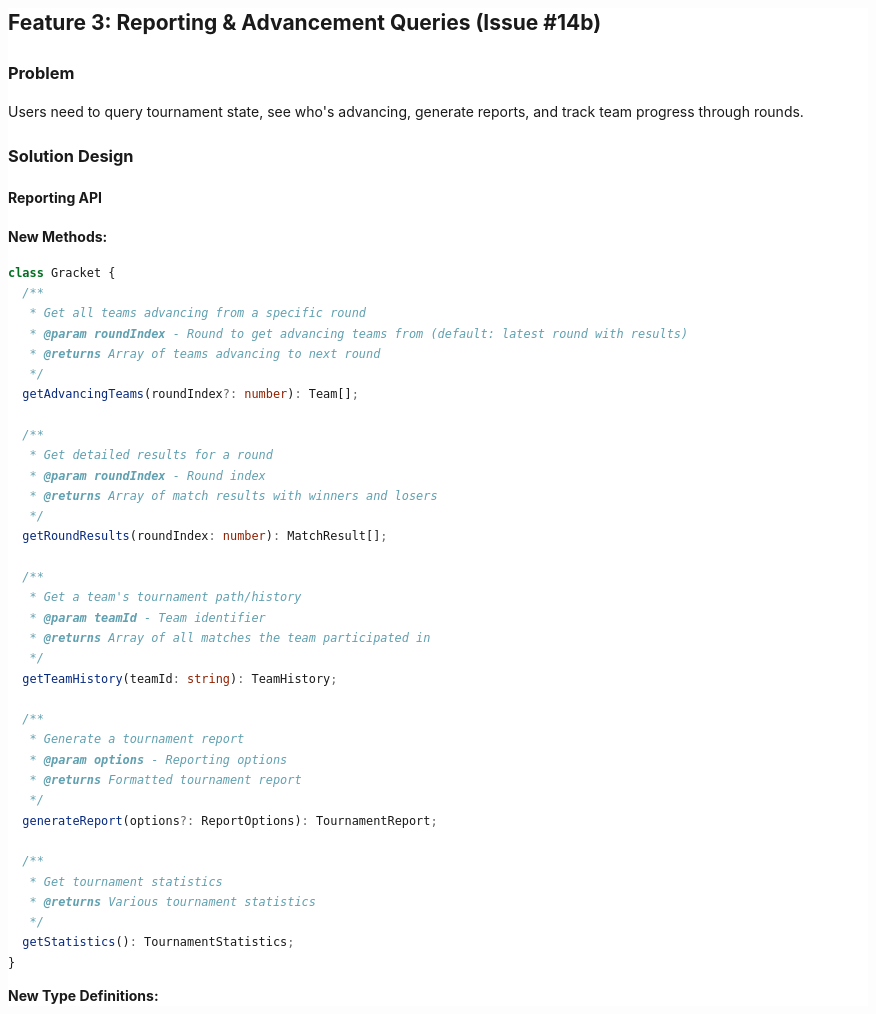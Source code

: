 
## Feature 3: Reporting & Advancement Queries (Issue #14b)

### Problem
Users need to query tournament state, see who's advancing, generate reports, and track team progress through rounds.

### Solution Design

#### Reporting API

**New Methods:**

```typescript
class Gracket {
  /**
   * Get all teams advancing from a specific round
   * @param roundIndex - Round to get advancing teams from (default: latest round with results)
   * @returns Array of teams advancing to next round
   */
  getAdvancingTeams(roundIndex?: number): Team[];

  /**
   * Get detailed results for a round
   * @param roundIndex - Round index
   * @returns Array of match results with winners and losers
   */
  getRoundResults(roundIndex: number): MatchResult[];

  /**
   * Get a team's tournament path/history
   * @param teamId - Team identifier
   * @returns Array of all matches the team participated in
   */
  getTeamHistory(teamId: string): TeamHistory;

  /**
   * Generate a tournament report
   * @param options - Reporting options
   * @returns Formatted tournament report
   */
  generateReport(options?: ReportOptions): TournamentReport;

  /**
   * Get tournament statistics
   * @returns Various tournament statistics
   */
  getStatistics(): TournamentStatistics;
}
```

**New Type Definitions:**
